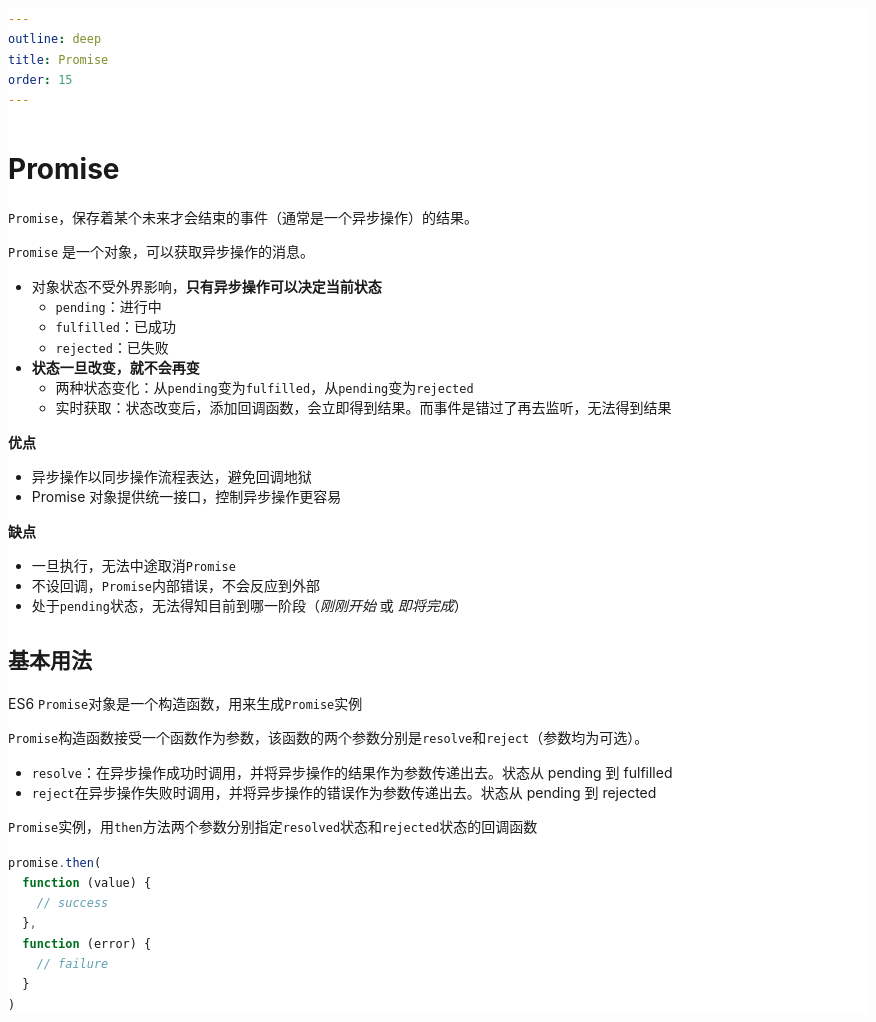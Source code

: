 ```yaml
---
outline: deep
title: Promise
order: 15
---
```


# Promise

`Promise`，保存着某个未来才会结束的事件（通常是一个异步操作）的结果。

`Promise` 是一个对象，可以获取异步操作的消息。

- 对象状态不受外界影响，**只有异步操作可以决定当前状态**
  - `pending`：进行中
  - `fulfilled`：已成功
  - `rejected`：已失败
- **状态一旦改变，就不会再变**
  - 两种状态变化：从`pending`变为`fulfilled`，从`pending`变为`rejected`
  - 实时获取：状态改变后，添加回调函数，会立即得到结果。而事件是错过了再去监听，无法得到结果

**优点**

- 异步操作以同步操作流程表达，避免回调地狱
- Promise 对象提供统一接口，控制异步操作更容易

**缺点**

- 一旦执行，无法中途取消`Promise`
- 不设回调，`Promise`内部错误，不会反应到外部
- 处于`pending`状态，无法得知目前到哪一阶段（_刚刚开始_ 或 _即将完成_）

## 基本用法

ES6 `Promise`对象是一个构造函数，用来生成`Promise`实例

`Promise`构造函数接受一个函数作为参数，该函数的两个参数分别是`resolve`和`reject`（参数均为可选）。

- `resolve`：在异步操作成功时调用，并将异步操作的结果作为参数传递出去。状态从 pending 到 fulfilled
- `reject`在异步操作失败时调用，并将异步操作的错误作为参数传递出去。状态从 pending 到 rejected

`Promise`实例，用`then`方法两个参数分别指定`resolved`状态和`rejected`状态的回调函数

```js
promise.then(
  function (value) {
    // success
  },
  function (error) {
    // failure
  }
)
```
